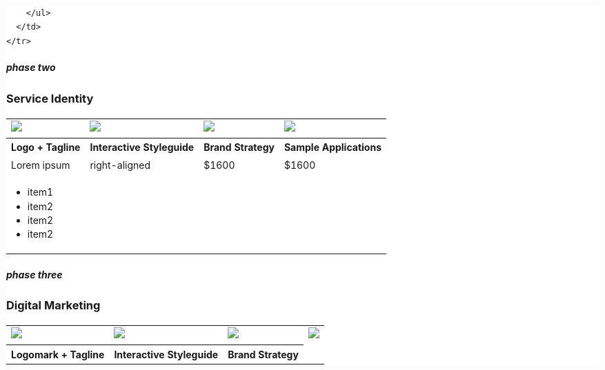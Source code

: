         </ul>
      </td>
    </tr>
  </tbody>
</table>


##### phase two #####
### Service Identity ###

<table>
  <tbody>
      <tr>
      <td><img src="/lib/img/icon-deliverable-placeholder.svg"></td>
      <td><img src="/lib/img/icon-deliverable-placeholder.svg"></td>
      <td><img src="/lib/img/icon-deliverable-placeholder.svg"></td>
      <td><img src="/lib/img/icon-deliverable-placeholder.svg"></td>
    </tr>
    <tr>
      <th>Logo + Tagline</th>
      <th>Interactive Styleguide</th>
      <th>Brand Strategy</th>
      <th>Sample Applications</th>
    </tr>
    <tr>
      <td>Lorem ipsum</td>
      <td>right-aligned</td>
      <td>$1600</td> 
      <td>$1600</td>  
    </tr>
    <tr>
      <td>
        <ul>
          <li>item1</li>
          <li>item2</li>
          <li>item2</li>
          <li>item2</li>
        </ul>
      </td>
    </tr>
  </tbody>
</table>


##### phase three #####
### Digital Marketing ###

<table>
  <tbody>
      <tr>
      <td><img src="/lib/img/icon-deliverable-placeholder.svg"></td>
      <td><img src="/lib/img/icon-deliverable-placeholder.svg"></td>
      <td><img src="/lib/img/icon-deliverable-placeholder.svg"></td>
      <td><img src="/lib/img/icon-deliverable-placeholder.svg"></td>
    </tr>
    <tr>
      <th>Logomark + Tagline</th>
      <th>Interactive Styleguide</th>
      <th>Brand Strategy</th>